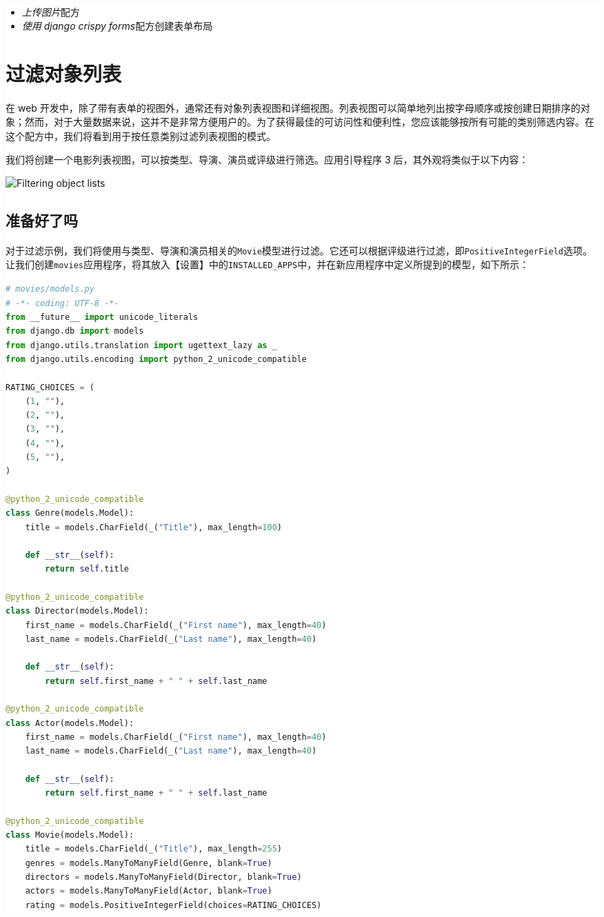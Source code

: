 *   *上传图片*配方
*   *使用 django crispy forms*配方创建表单布局

# 过滤对象列表

在 web 开发中，除了带有表单的视图外，通常还有对象列表视图和详细视图。列表视图可以简单地列出按字母顺序或按创建日期排序的对象；然而，对于大量数据来说，这并不是非常方便用户的。为了获得最佳的可访问性和便利性，您应该能够按所有可能的类别筛选内容。在这个配方中，我们将看到用于按任意类别过滤列表视图的模式。

我们将创建一个电影列表视图，可以按类型、导演、演员或评级进行筛选。应用引导程序 3 后，其外观将类似于以下内容：

![Filtering object lists](img/B04912_03_03.jpg)

## 准备好了吗

对于过滤示例，我们将使用与类型、导演和演员相关的`Movie`模型进行过滤。它还可以根据评级进行过滤，即`PositiveIntegerField`选项。让我们创建`movies`应用程序，将其放入【设置】中的`INSTALLED_APPS`中，并在新应用程序中定义所提到的模型，如下所示：

```py
# movies/models.py
# -*- coding: UTF-8 -*-
from __future__ import unicode_literals
from django.db import models
from django.utils.translation import ugettext_lazy as _
from django.utils.encoding import python_2_unicode_compatible

RATING_CHOICES = (
    (1, ""),
    (2, ""),
    (3, ""),
    (4, ""),
    (5, ""),
)

@python_2_unicode_compatible
class Genre(models.Model):
    title = models.CharField(_("Title"), max_length=100)

    def __str__(self):
        return self.title

@python_2_unicode_compatible
class Director(models.Model):
    first_name = models.CharField(_("First name"), max_length=40)
    last_name = models.CharField(_("Last name"), max_length=40)

    def __str__(self):
        return self.first_name + " " + self.last_name

@python_2_unicode_compatible
class Actor(models.Model):
    first_name = models.CharField(_("First name"), max_length=40)
    last_name = models.CharField(_("Last name"), max_length=40)

    def __str__(self):
        return self.first_name + " " + self.last_name

@python_2_unicode_compatible
class Movie(models.Model):
    title = models.CharField(_("Title"), max_length=255)
    genres = models.ManyToManyField(Genre, blank=True)
    directors = models.ManyToManyField(Director, blank=True)
    actors = models.ManyToManyField(Actor, blank=True)
    rating = models.PositiveIntegerField(choices=RATING_CHOICES)

```